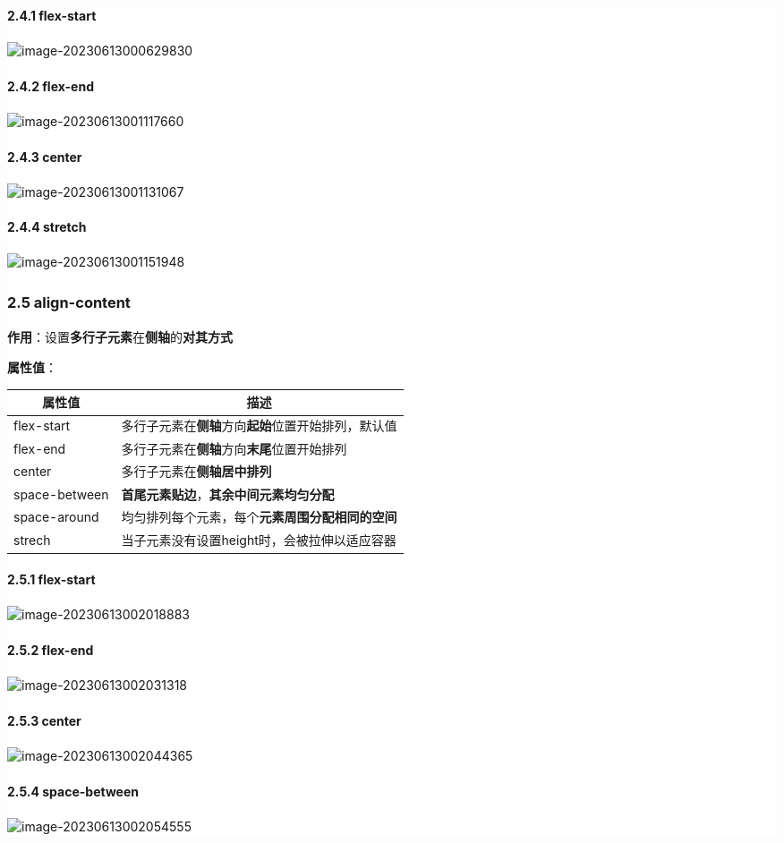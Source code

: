 #### 2.4.1 flex-start

![image-20230613000629830](https://gitee.com/xarzhi/picture/raw/master/img/image-20230613000629830.png)

#### 2.4.2 flex-end

![image-20230613001117660](https://gitee.com/xarzhi/picture/raw/master/img/image-20230613001117660.png)

#### 2.4.3 center

![image-20230613001131067](https://gitee.com/xarzhi/picture/raw/master/img/image-20230613001131067.png)

#### 2.4.4 stretch

![image-20230613001151948](https://gitee.com/xarzhi/picture/raw/master/img/image-20230613001151948.png)

### 2.5 align-content

**作用**：设置**多行子元素**在**侧轴**的**对其方式**

**属性值**：

| 属性值        | 描述                                                 |
| ------------- | ---------------------------------------------------- |
| flex-start    | 多行子元素在**侧轴**方向**起始**位置开始排列，默认值 |
| flex-end      | 多行子元素在**侧轴**方向**末尾**位置开始排列         |
| center        | 多行子元素在**侧轴居中排列**                         |
| space-between | **首尾元素贴边**，**其余中间元素均匀分配**           |
| space-around  | 均匀排列每个元素，每个**元素周围分配相同的空间**     |
| strech        | 当子元素没有设置height时，会被拉伸以适应容器         |

#### 2.5.1 flex-start

![image-20230613002018883](https://gitee.com/xarzhi/picture/raw/master/img/image-20230613002018883.png)

#### 2.5.2 flex-end

![image-20230613002031318](https://gitee.com/xarzhi/picture/raw/master/img/image-20230613002031318.png)

#### 2.5.3 center

![image-20230613002044365](https://gitee.com/xarzhi/picture/raw/master/img/image-20230613002044365.png)

#### 2.5.4 space-between

![image-20230613002054555](https://gitee.com/xarzhi/picture/raw/master/img/image-20230613002054555.png)
